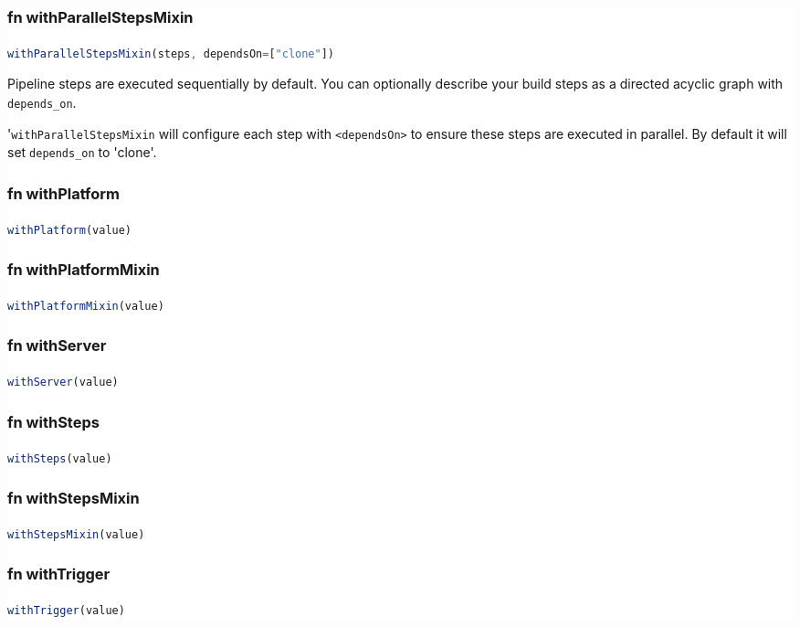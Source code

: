 

### fn withParallelStepsMixin

```ts
withParallelStepsMixin(steps, dependsOn=["clone"])
```

Pipeline steps are executed sequentially by default. You can optionally
describe your build steps as a directed acyclic graph with `depends_on`.

'`withParallelStepsMixin` will configure each step with `<dependsOn>` to
ensure these steps are executed in parallel. By default it will set
`depends_on` to 'clone'.


### fn withPlatform

```ts
withPlatform(value)
```



### fn withPlatformMixin

```ts
withPlatformMixin(value)
```



### fn withServer

```ts
withServer(value)
```



### fn withSteps

```ts
withSteps(value)
```



### fn withStepsMixin

```ts
withStepsMixin(value)
```



### fn withTrigger

```ts
withTrigger(value)
```
